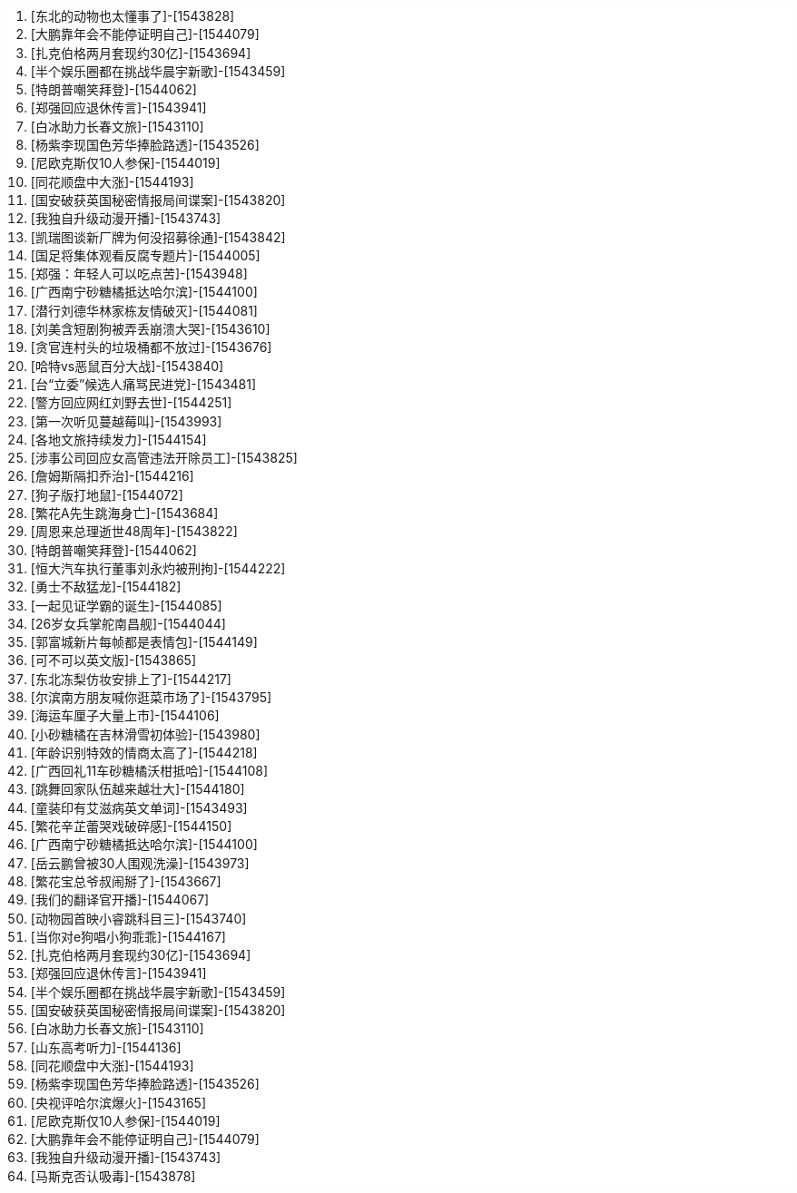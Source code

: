 1. [东北的动物也太懂事了]-[1543828]
1. [大鹏靠年会不能停证明自己]-[1544079]
1. [扎克伯格两月套现约30亿]-[1543694]
1. [半个娱乐圈都在挑战华晨宇新歌]-[1543459]
1. [特朗普嘲笑拜登]-[1544062]
1. [郑强回应退休传言]-[1543941]
1. [白冰助力长春文旅]-[1543110]
1. [杨紫李现国色芳华捧脸路透]-[1543526]
1. [尼欧克斯仅10人参保]-[1544019]
1. [同花顺盘中大涨]-[1544193]
1. [国安破获英国秘密情报局间谍案]-[1543820]
1. [我独自升级动漫开播]-[1543743]
1. [凯瑞图谈新厂牌为何没招募徐通]-[1543842]
1. [国足将集体观看反腐专题片]-[1544005]
1. [郑强：年轻人可以吃点苦]-[1543948]
1. [广西南宁砂糖橘抵达哈尔滨]-[1544100]
1. [潜行刘德华林家栋友情破灭]-[1544081]
1. [刘美含短剧狗被弄丢崩溃大哭]-[1543610]
1. [贪官连村头的垃圾桶都不放过]-[1543676]
1. [哈特vs恶鼠百分大战]-[1543840]
1. [台“立委”候选人痛骂民进党]-[1543481]
1. [警方回应网红刘野去世]-[1544251]
1. [第一次听见蔓越莓叫]-[1543993]
1. [各地文旅持续发力]-[1544154]
1. [涉事公司回应女高管违法开除员工]-[1543825]
1. [詹姆斯隔扣乔治]-[1544216]
1. [狗子版打地鼠]-[1544072]
1. [繁花A先生跳海身亡]-[1543684]
1. [周恩来总理逝世48周年]-[1543822]
1. [特朗普嘲笑拜登]-[1544062]
1. [恒大汽车执行董事刘永灼被刑拘]-[1544222]
1. [勇士不敌猛龙]-[1544182]
1. [一起见证学霸的诞生]-[1544085]
1. [26岁女兵掌舵南昌舰]-[1544044]
1. [郭富城新片每帧都是表情包]-[1544149]
1. [可不可以英文版]-[1543865]
1. [东北冻梨仿妆安排上了]-[1544217]
1. [尔滨南方朋友喊你逛菜市场了]-[1543795]
1. [海运车厘子大量上市]-[1544106]
1. [小砂糖橘在吉林滑雪初体验]-[1543980]
1. [年龄识别特效的情商太高了]-[1544218]
1. [广西回礼11车砂糖橘沃柑抵哈]-[1544108]
1. [跳舞回家队伍越来越壮大]-[1544180]
1. [童装印有艾滋病英文单词]-[1543493]
1. [繁花辛芷蕾哭戏破碎感]-[1544150]
1. [广西南宁砂糖橘抵达哈尔滨]-[1544100]
1. [岳云鹏曾被30人围观洗澡]-[1543973]
1. [繁花宝总爷叔闹掰了]-[1543667]
1. [我们的翻译官开播]-[1544067]
1. [动物园首映小睿跳科目三]-[1543740]
1. [当你对e狗唱小狗乖乖]-[1544167]
1. [扎克伯格两月套现约30亿]-[1543694]
1. [郑强回应退休传言]-[1543941]
1. [半个娱乐圈都在挑战华晨宇新歌]-[1543459]
1. [国安破获英国秘密情报局间谍案]-[1543820]
1. [白冰助力长春文旅]-[1543110]
1. [山东高考听力]-[1544136]
1. [同花顺盘中大涨]-[1544193]
1. [杨紫李现国色芳华捧脸路透]-[1543526]
1. [央视评哈尔滨爆火]-[1543165]
1. [尼欧克斯仅10人参保]-[1544019]
1. [大鹏靠年会不能停证明自己]-[1544079]
1. [我独自升级动漫开播]-[1543743]
1. [马斯克否认吸毒]-[1543878]